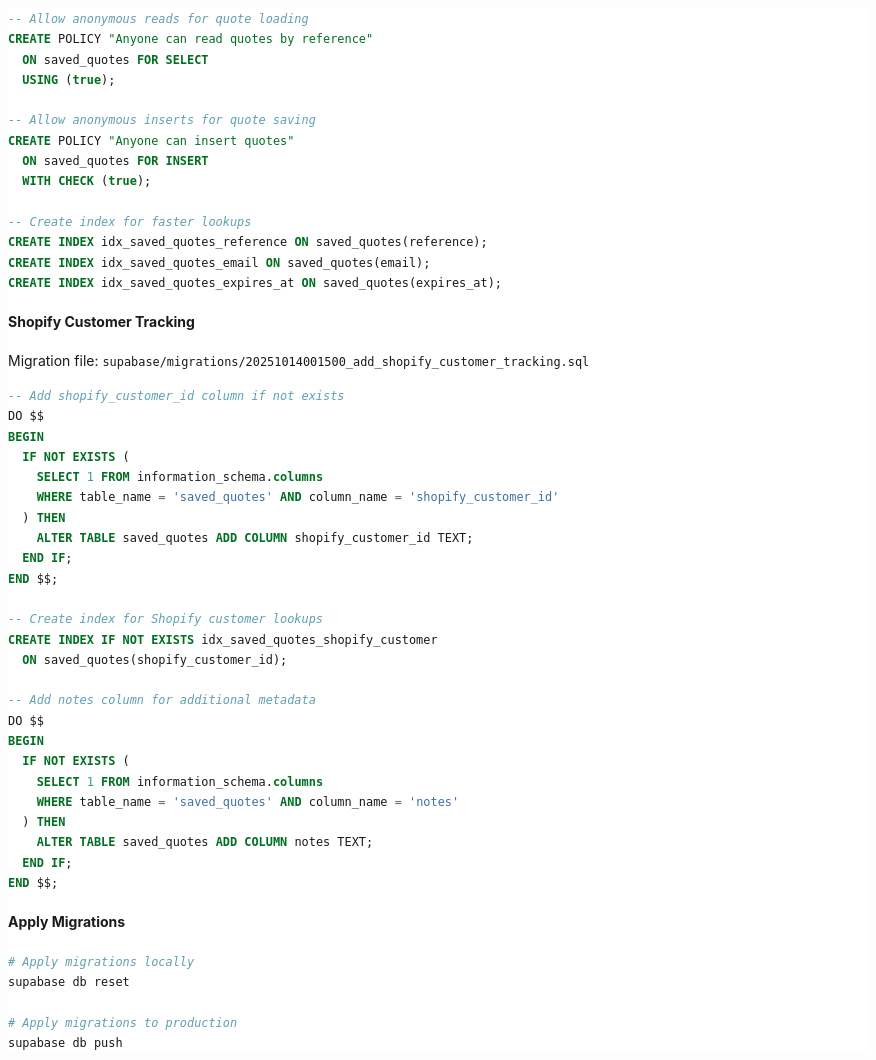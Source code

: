 ```sql
-- Allow anonymous reads for quote loading
CREATE POLICY "Anyone can read quotes by reference"
  ON saved_quotes FOR SELECT
  USING (true);

-- Allow anonymous inserts for quote saving
CREATE POLICY "Anyone can insert quotes"
  ON saved_quotes FOR INSERT
  WITH CHECK (true);

-- Create index for faster lookups
CREATE INDEX idx_saved_quotes_reference ON saved_quotes(reference);
CREATE INDEX idx_saved_quotes_email ON saved_quotes(email);
CREATE INDEX idx_saved_quotes_expires_at ON saved_quotes(expires_at);
```

#### Shopify Customer Tracking

Migration file: `supabase/migrations/20251014001500_add_shopify_customer_tracking.sql`

```sql
-- Add shopify_customer_id column if not exists
DO $$
BEGIN
  IF NOT EXISTS (
    SELECT 1 FROM information_schema.columns
    WHERE table_name = 'saved_quotes' AND column_name = 'shopify_customer_id'
  ) THEN
    ALTER TABLE saved_quotes ADD COLUMN shopify_customer_id TEXT;
  END IF;
END $$;

-- Create index for Shopify customer lookups
CREATE INDEX IF NOT EXISTS idx_saved_quotes_shopify_customer
  ON saved_quotes(shopify_customer_id);

-- Add notes column for additional metadata
DO $$
BEGIN
  IF NOT EXISTS (
    SELECT 1 FROM information_schema.columns
    WHERE table_name = 'saved_quotes' AND column_name = 'notes'
  ) THEN
    ALTER TABLE saved_quotes ADD COLUMN notes TEXT;
  END IF;
END $$;
```

#### Apply Migrations

```bash
# Apply migrations locally
supabase db reset

# Apply migrations to production
supabase db push
```
